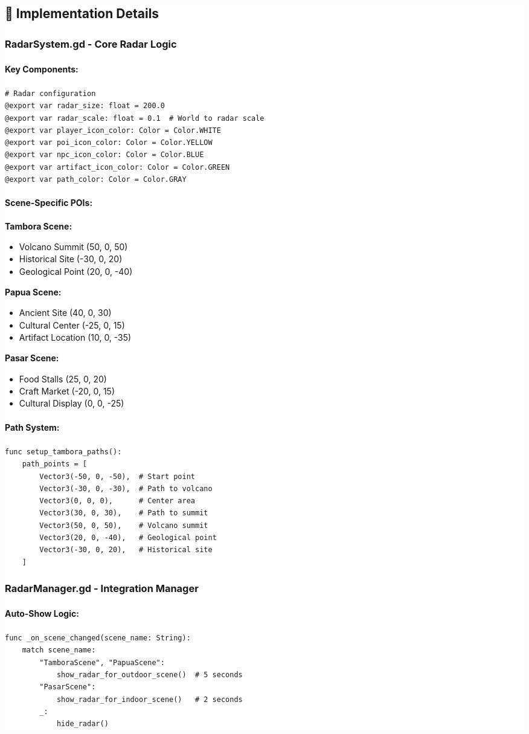 ## 🔧 Implementation Details

### **RadarSystem.gd - Core Radar Logic**

#### **Key Components:**
```gdscript
# Radar configuration
@export var radar_size: float = 200.0
@export var radar_scale: float = 0.1  # World to radar scale
@export var player_icon_color: Color = Color.WHITE
@export var poi_icon_color: Color = Color.YELLOW
@export var npc_icon_color: Color = Color.BLUE
@export var artifact_icon_color: Color = Color.GREEN
@export var path_color: Color = Color.GRAY
```

#### **Scene-Specific POIs:**

**Tambora Scene:**
- Volcano Summit (50, 0, 50)
- Historical Site (-30, 0, 20)
- Geological Point (20, 0, -40)

**Papua Scene:**
- Ancient Site (40, 0, 30)
- Cultural Center (-25, 0, 15)
- Artifact Location (10, 0, -35)

**Pasar Scene:**
- Food Stalls (25, 0, 20)
- Craft Market (-20, 0, 15)
- Cultural Display (0, 0, -25)

#### **Path System:**
```gdscript
func setup_tambora_paths():
    path_points = [
        Vector3(-50, 0, -50),  # Start point
        Vector3(-30, 0, -30),  # Path to volcano
        Vector3(0, 0, 0),      # Center area
        Vector3(30, 0, 30),    # Path to summit
        Vector3(50, 0, 50),    # Volcano summit
        Vector3(20, 0, -40),   # Geological point
        Vector3(-30, 0, 20),   # Historical site
    ]
```

### **RadarManager.gd - Integration Manager**

#### **Auto-Show Logic:**
```gdscript
func _on_scene_changed(scene_name: String):
    match scene_name:
        "TamboraScene", "PapuaScene":
            show_radar_for_outdoor_scene()  # 5 seconds
        "PasarScene":
            show_radar_for_indoor_scene()   # 2 seconds
        _:
            hide_radar()
```
